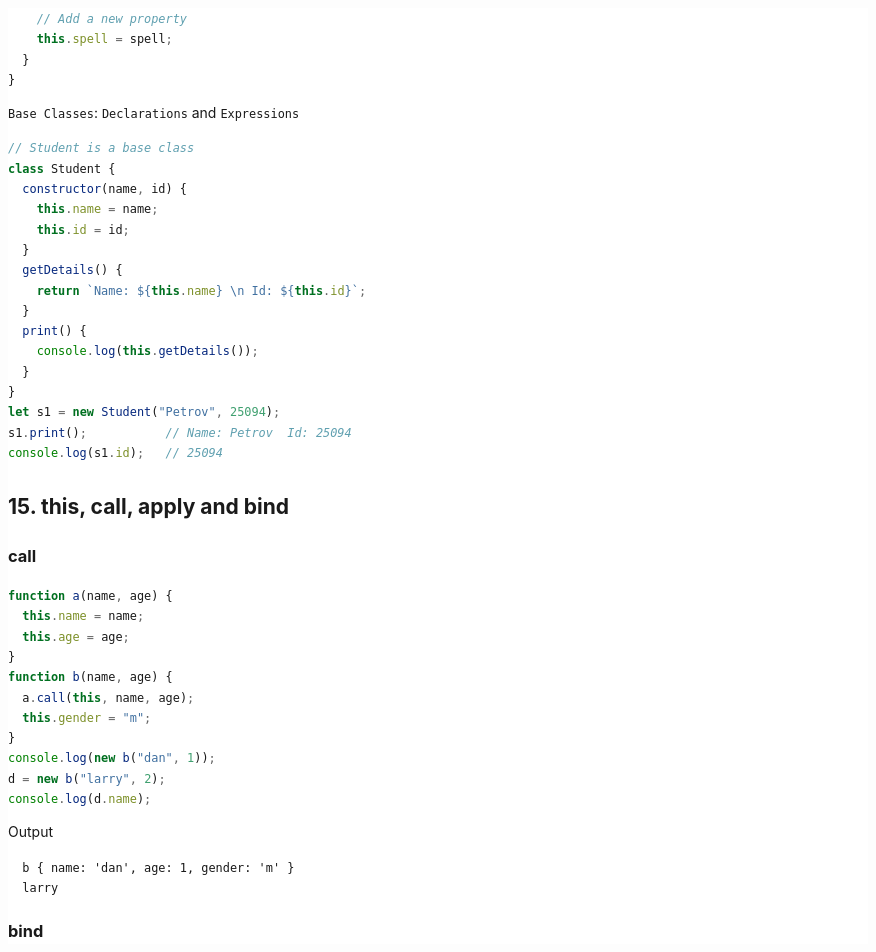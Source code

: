```javascript
    // Add a new property
    this.spell = spell;
  }
}
```

`Base Classes`: `Declarations` and `Expressions`

```javascript
// Student is a base class
class Student {
  constructor(name, id) {
    this.name = name;
    this.id = id;
  }
  getDetails() {
    return `Name: ${this.name} \n Id: ${this.id}`;
  }
  print() {
    console.log(this.getDetails());
  }
}
let s1 = new Student("Petrov", 25094);
s1.print();           // Name: Petrov  Id: 25094
console.log(s1.id);   // 25094
```


## 15. this, call, apply and bind

### call

```javascript
function a(name, age) {
  this.name = name;
  this.age = age;
}
function b(name, age) {
  a.call(this, name, age);
  this.gender = "m";
}
console.log(new b("dan", 1));
d = new b("larry", 2);
console.log(d.name);
```

Output

```
  b { name: 'dan', age: 1, gender: 'm' }
  larry
```

### bind
